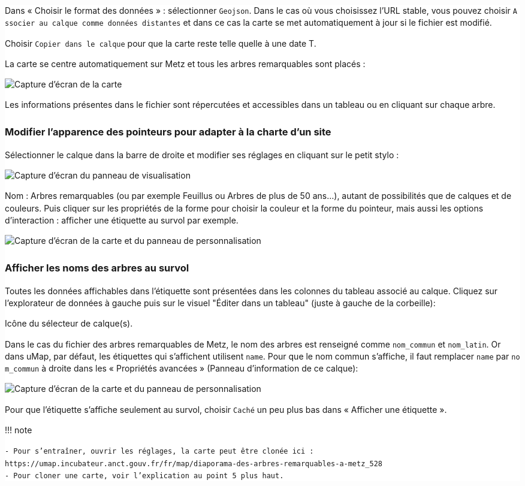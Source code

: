Dans « Choisir le format des données » : sélectionner `Geojson`. Dans le cas où vous choisissez l’URL stable, vous pouvez choisir `Associer au calque comme données distantes` et dans ce cas la carte se met automatiquement à jour si le fichier est modifié.

Choisir `Copier dans le calque` pour que la carte reste telle quelle à une date T.

La carte se centre automatiquement sur Metz et tous les arbres remarquables sont placés :

![Capture d’écran de la carte](../../static/tutoriels/find-data-screenshot-trees.png)

Les informations présentes dans le fichier sont répercutées et accessibles dans un tableau ou en cliquant sur chaque arbre.

### Modifier l’apparence des pointeurs pour adapter à la charte d’un site

Sélectionner le calque dans la barre de droite et modifier ses réglages en cliquant sur le petit stylo :

![Capture d’écran du panneau de visualisation](../../static/tutoriels/find-data-visualize-data.png)

Nom : Arbres remarquables (ou par exemple Feuillus ou Arbres de plus de 50 ans…), autant de possibilités que de calques et de couleurs. Puis cliquer sur les propriétés de la forme pour choisir la couleur et la forme du pointeur, mais aussi les options d’interaction : afficher une étiquette au survol par exemple.

![Capture d’écran de la carte et du panneau de personnalisation](../../static/tutoriels/find-data-trees-customisation.png)

### Afficher les noms des arbres au survol

Toutes les données affichables dans l’étiquette sont présentées dans les colonnes du tableau associé au calque. Cliquez sur l’explorateur de données à gauche puis sur le visuel "Éditer dans un tableau" (juste à gauche de la corbeille):

<shot-scraper
    data-output="static/tutoriels/control-browse.png"
    data-url="https://umap.openstreetmap.fr/en/map/new/"
    data-alt="Icône du sélecteur de calque(s)."
    data-selector=".umap-control-browse"
    data-width="48"
    data-height="48"
    data-padding="5"
    >Icône du sélecteur de calque(s).</shot-scraper>

Dans le cas du fichier des arbres remarquables de Metz, le nom des arbres est renseigné comme `nom_commun` et `nom_latin`. Or dans uMap, par défaut, les étiquettes qui s’affichent utilisent `name`. Pour que le nom commun s’affiche, il faut remplacer `name` par `nom_commun` à droite dans les « Propriétés avancées » (Panneau d’information de ce calque):

![Capture d’écran de la carte et du panneau de personnalisation](../../static/tutoriels/find-data-trees-customisation-advanced.png)

Pour que l’étiquette s’affiche seulement au survol, choisir `Caché` un peu plus bas dans « Afficher une étiquette ».

!!! note

    - Pour s’entraîner, ouvrir les réglages, la carte peut être clonée ici :
    https://umap.incubateur.anct.gouv.fr/fr/map/diaporama-des-arbres-remarquables-a-metz_528
    - Pour cloner une carte, voir l’explication au point 5 plus haut.

